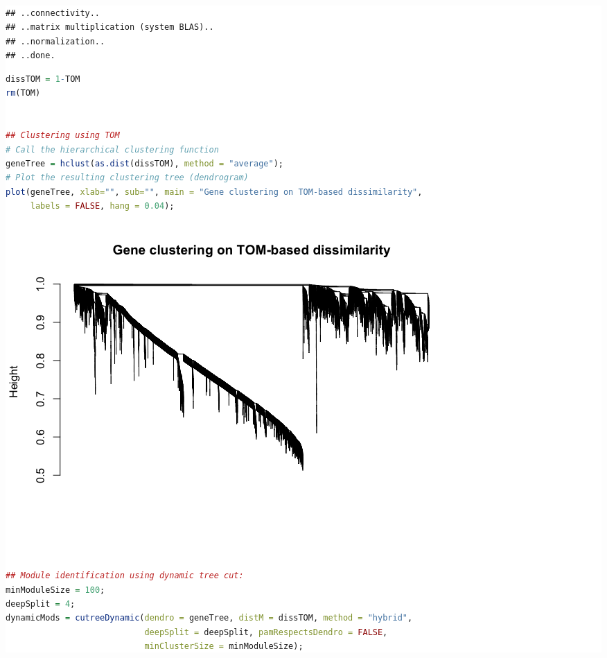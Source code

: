     ## ..connectivity..
    ## ..matrix multiplication (system BLAS)..
    ## ..normalization..
    ## ..done.

``` r
dissTOM = 1-TOM
rm(TOM)


## Clustering using TOM
# Call the hierarchical clustering function
geneTree = hclust(as.dist(dissTOM), method = "average");
# Plot the resulting clustering tree (dendrogram)
plot(geneTree, xlab="", sub="", main = "Gene clustering on TOM-based dissimilarity",
     labels = FALSE, hang = 0.04);
```

![](Fig4_files/figure-gfm/unnamed-chunk-4-1.png)

``` r
## Module identification using dynamic tree cut:
minModuleSize = 100;
deepSplit = 4;
dynamicMods = cutreeDynamic(dendro = geneTree, distM = dissTOM, method = "hybrid", 
                            deepSplit = deepSplit, pamRespectsDendro = FALSE,
                            minClusterSize = minModuleSize);
```
